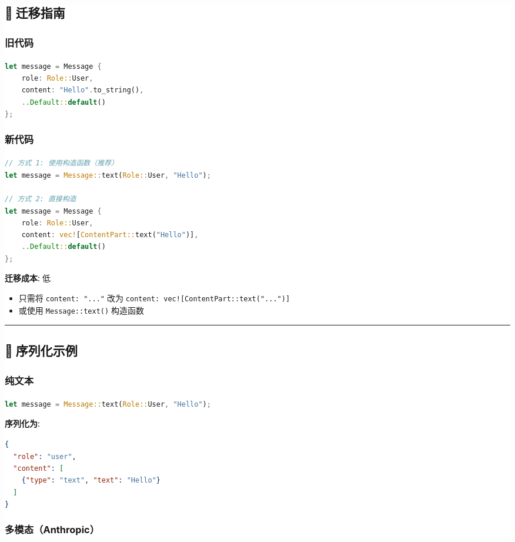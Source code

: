 
## 🔄 迁移指南

### 旧代码

```rust
let message = Message {
    role: Role::User,
    content: "Hello".to_string(),
    ..Default::default()
};
```

### 新代码

```rust
// 方式 1: 使用构造函数（推荐）
let message = Message::text(Role::User, "Hello");

// 方式 2: 直接构造
let message = Message {
    role: Role::User,
    content: vec![ContentPart::text("Hello")],
    ..Default::default()
};
```

**迁移成本**: 低
- 只需将 `content: "..."` 改为 `content: vec![ContentPart::text("...")]`
- 或使用 `Message::text()` 构造函数

---

## 📝 序列化示例

### 纯文本

```rust
let message = Message::text(Role::User, "Hello");
```

**序列化为**:
```json
{
  "role": "user",
  "content": [
    {"type": "text", "text": "Hello"}
  ]
}
```

### 多模态（Anthropic）
